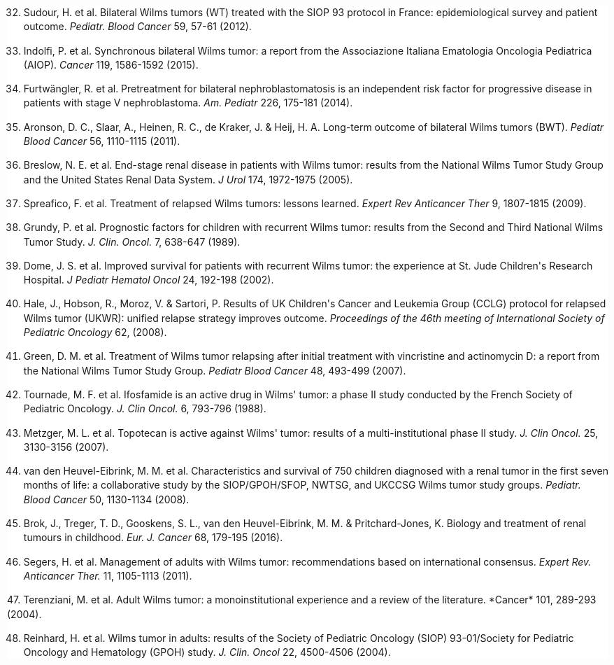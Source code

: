 32. Sudour, H. et al. Bilateral Wilms tumors (WT) treated with the SIOP 93 protocol in France: epidemiological survey and patient outcome. *Pediatr. Blood Cancer* 59, 57-61 (2012).

33. Indolfi, P. et al. Synchronous bilateral Wilms tumor: a report from the Associazione Italiana Ematologia Oncologia Pediatrica (AIOP). *Cancer* 119, 1586-1592 (2015).

34. Furtwängler, R. et al. Pretreatment for bilateral nephroblastomatosis is an independent risk factor for progressive disease in patients with stage V nephroblastoma. *Am. Pediatr* 226, 175-181 (2014).

35. Aronson, D. C., Slaar, A., Heinen, R. C., de Kraker, J. & Heij, H. A. Long-term outcome of bilateral Wilms tumors (BWT). *Pediatr Blood Cancer* 56, 1110-1115 (2011).

36. Breslow, N. E. et al. End-stage renal disease in patients with Wilms tumor: results from the National Wilms Tumor Study Group and the United States Renal Data System. *J Urol* 174, 1972-1975 (2005).

37. Spreafico, F. et al. Treatment of relapsed Wilms tumors: lessons learned. *Expert Rev Anticancer Ther* 9, 1807-1815 (2009).

38. Grundy, P. et al. Prognostic factors for children with recurrent Wilms tumor: results from the Second and Third National Wilms Tumor Study. *J. Clin. Oncol.* 7, 638-647 (1989).

39. Dome, J. S. et al. Improved survival for patients with recurrent Wilms tumor: the experience at St. Jude Children's Research Hospital. *J Pediatr Hematol Oncol* 24, 192-198 (2002).

40. Hale, J., Hobson, R., Moroz, V. & Sartori, P. Results of UK Children's Cancer and Leukemia Group (CCLG) protocol for relapsed Wilms tumor (UKWR): unified relapse strategy improves outcome. *Proceedings of the 46th meeting of International Society of Pediatric Oncology* 62, (2008).

41. Green, D. M. et al. Treatment of Wilms tumor relapsing after initial treatment with vincristine and actinomycin D: a report from the National Wilms Tumor Study Group. *Pediatr Blood Cancer* 48, 493-499 (2007).

42. Tournade, M. F. et al. Ifosfamide is an active drug in Wilms' tumor: a phase II study conducted by the French Society of Pediatric Oncology. *J. Clin Oncol.* 6, 793-796 (1988).

43. Metzger, M. L. et al. Topotecan is active against Wilms' tumor: results of a multi-institutional phase II study. *J. Clin Oncol.* 25, 3130-3156 (2007).

44. van den Heuvel-Eibrink, M. M. et al. Characteristics and survival of 750 children diagnosed with a renal tumor in the first seven months of life: a collaborative study by the SIOP/GPOH/SFOP, NWTSG, and UKCCSG Wilms tumor study groups. *Pediatr. Blood Cancer* 50, 1130-1134 (2008).

45. Brok, J., Treger, T. D., Gooskens, S. L., van den Heuvel-Eibrink, M. M. & Pritchard-Jones, K. Biology and treatment of renal tumours in childhood. *Eur. J. Cancer* 68, 179-195 (2016).

46. Segers, H. et al. Management of adults with Wilms tumor: recommendations based on international consensus. *Expert Rev. Anticancer Ther.* 11, 1105-1113 (2011).

</chunk>

<chunk>
47. Terenziani, M. et al. Adult Wilms tumor: a monoinstitutional experience and a review of the literature. *Cancer* 101, 289-293 (2004).

48. Reinhard, H. et al. Wilms tumor in adults: results of the Society of Pediatric Oncology (SIOP) 93-01/Society for Pediatric Oncology and Hematology (GPOH) study. *J. Clin. Oncol* 22, 4500-4506 (2004).
